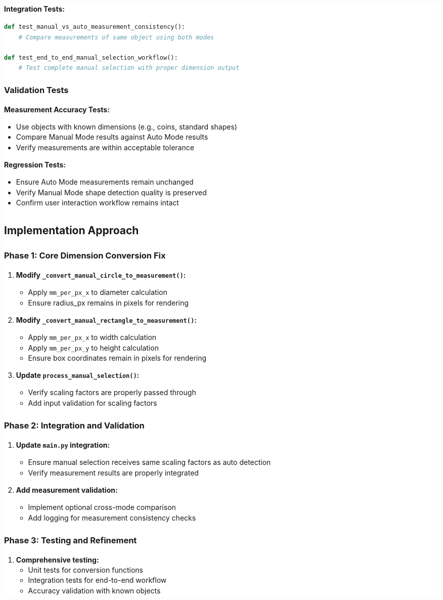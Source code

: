 **Integration Tests:**
```python
def test_manual_vs_auto_measurement_consistency():
    # Compare measurements of same object using both modes
    
def test_end_to_end_manual_selection_workflow():
    # Test complete manual selection with proper dimension output
```

### Validation Tests

**Measurement Accuracy Tests:**
- Use objects with known dimensions (e.g., coins, standard shapes)
- Compare Manual Mode results against Auto Mode results
- Verify measurements are within acceptable tolerance

**Regression Tests:**
- Ensure Auto Mode measurements remain unchanged
- Verify Manual Mode shape detection quality is preserved
- Confirm user interaction workflow remains intact

## Implementation Approach

### Phase 1: Core Dimension Conversion Fix

1. **Modify `_convert_manual_circle_to_measurement()`:**
   - Apply `mm_per_px_x` to diameter calculation
   - Ensure radius_px remains in pixels for rendering

2. **Modify `_convert_manual_rectangle_to_measurement()`:**
   - Apply `mm_per_px_x` to width calculation
   - Apply `mm_per_px_y` to height calculation
   - Ensure box coordinates remain in pixels for rendering

3. **Update `process_manual_selection()`:**
   - Verify scaling factors are properly passed through
   - Add input validation for scaling factors

### Phase 2: Integration and Validation

1. **Update `main.py` integration:**
   - Ensure manual selection receives same scaling factors as auto detection
   - Verify measurement results are properly integrated

2. **Add measurement validation:**
   - Implement optional cross-mode comparison
   - Add logging for measurement consistency checks

### Phase 3: Testing and Refinement

1. **Comprehensive testing:**
   - Unit tests for conversion functions
   - Integration tests for end-to-end workflow
   - Accuracy validation with known objects
